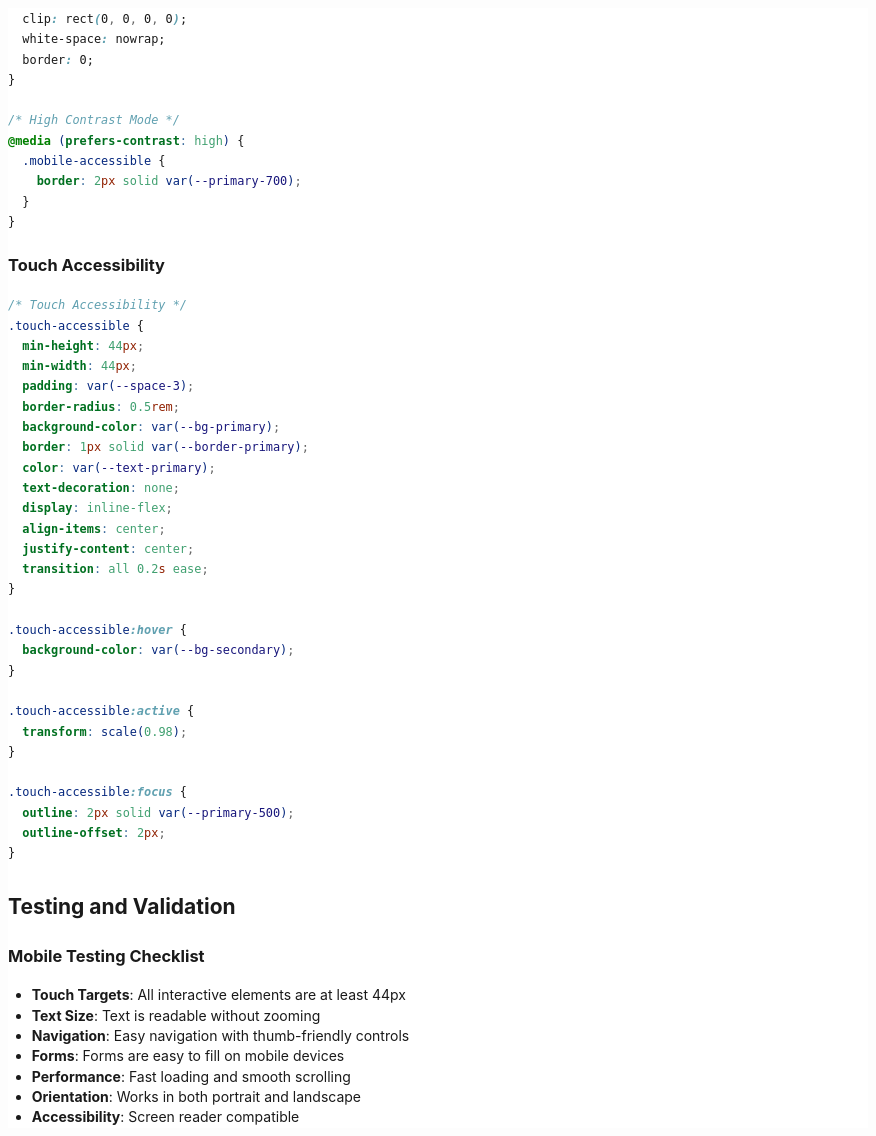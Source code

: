 ```css
  clip: rect(0, 0, 0, 0);
  white-space: nowrap;
  border: 0;
}

/* High Contrast Mode */
@media (prefers-contrast: high) {
  .mobile-accessible {
    border: 2px solid var(--primary-700);
  }
}
```

### Touch Accessibility
```css
/* Touch Accessibility */
.touch-accessible {
  min-height: 44px;
  min-width: 44px;
  padding: var(--space-3);
  border-radius: 0.5rem;
  background-color: var(--bg-primary);
  border: 1px solid var(--border-primary);
  color: var(--text-primary);
  text-decoration: none;
  display: inline-flex;
  align-items: center;
  justify-content: center;
  transition: all 0.2s ease;
}

.touch-accessible:hover {
  background-color: var(--bg-secondary);
}

.touch-accessible:active {
  transform: scale(0.98);
}

.touch-accessible:focus {
  outline: 2px solid var(--primary-500);
  outline-offset: 2px;
}
```

## Testing and Validation

### Mobile Testing Checklist
- **Touch Targets**: All interactive elements are at least 44px
- **Text Size**: Text is readable without zooming
- **Navigation**: Easy navigation with thumb-friendly controls
- **Forms**: Forms are easy to fill on mobile devices
- **Performance**: Fast loading and smooth scrolling
- **Orientation**: Works in both portrait and landscape
- **Accessibility**: Screen reader compatible
